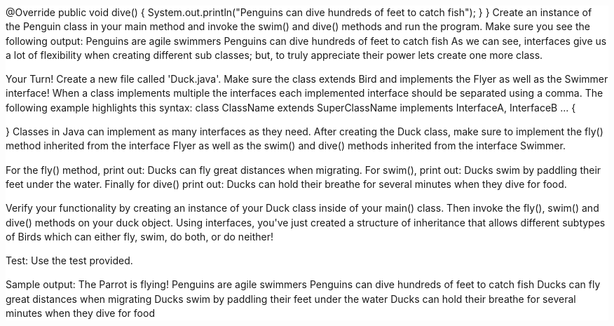   @Override
  public void dive() {
    System.out.println("Penguins can dive hundreds of feet to catch fish");
  }
}
Create an instance of the Penguin class in your main method and invoke the swim() and dive() methods and run the program. Make sure you see the following output:
Penguins are agile swimmers
Penguins can dive hundreds of feet to catch fish
As we can see, interfaces give us a lot of flexibility when creating different sub classes; but, to truly appreciate their power lets create one more class.

Your Turn! Create a new file called 'Duck.java'. Make sure the class extends Bird and implements the Flyer as well as the Swimmer interface! When a class implements multiple the interfaces each implemented interface should be separated using a comma. The following example highlights this syntax:
class ClassName extends SuperClassName implements InterfaceA, InterfaceB ... {
  
}
Classes in Java can implement as many interfaces as they need. After creating the Duck class, make sure to implement the fly() method inherited from the interface Flyer as well as the swim() and dive() methods inherited from the interface Swimmer.

For the fly() method, print out: Ducks can fly great distances when migrating.
For swim(), print out: Ducks swim by paddling their feet under the water.
Finally for dive() print out: Ducks can hold their breathe for several minutes when they dive for food.

Verify your functionality by creating an instance of your Duck class inside of your main() class. Then invoke the fly(), swim() and dive() methods on your duck object.
Using interfaces, you've just created a structure of inheritance that allows different subtypes of Birds which can either fly, swim, do both, or do neither!

Test:
Use the test provided.

Sample output:
The Parrot is flying!
Penguins are agile swimmers
Penguins can dive hundreds of feet to catch fish
Ducks can fly great distances when migrating
Ducks swim by paddling their feet under the water
Ducks can hold their breathe for several minutes when they dive for food